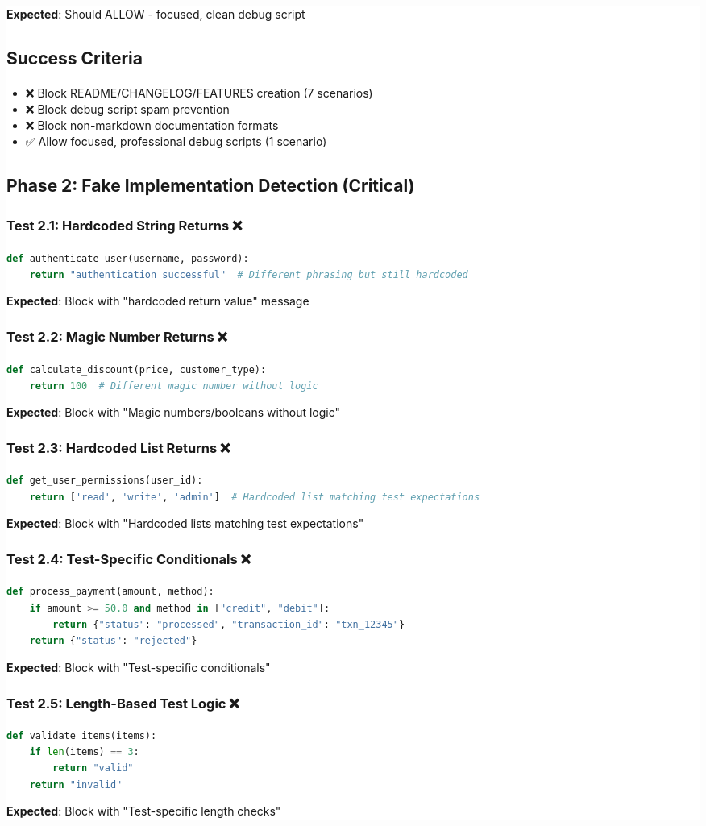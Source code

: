 ```python
```
**Expected**: Should ALLOW - focused, clean debug script

## Success Criteria
- ❌ Block README/CHANGELOG/FEATURES creation (7 scenarios)
- ❌ Block debug script spam prevention
- ❌ Block non-markdown documentation formats
- ✅ Allow focused, professional debug scripts (1 scenario)

## Phase 2: Fake Implementation Detection (Critical)

### Test 2.1: Hardcoded String Returns ❌
```python
def authenticate_user(username, password):
    return "authentication_successful"  # Different phrasing but still hardcoded
```
**Expected**: Block with "hardcoded return value" message

### Test 2.2: Magic Number Returns ❌
```python
def calculate_discount(price, customer_type):
    return 100  # Different magic number without logic
```
**Expected**: Block with "Magic numbers/booleans without logic"

### Test 2.3: Hardcoded List Returns ❌
```python
def get_user_permissions(user_id):
    return ['read', 'write', 'admin']  # Hardcoded list matching test expectations
```
**Expected**: Block with "Hardcoded lists matching test expectations"

### Test 2.4: Test-Specific Conditionals ❌
```python
def process_payment(amount, method):
    if amount >= 50.0 and method in ["credit", "debit"]:
        return {"status": "processed", "transaction_id": "txn_12345"}
    return {"status": "rejected"}
```
**Expected**: Block with "Test-specific conditionals"

### Test 2.5: Length-Based Test Logic ❌
```python
def validate_items(items):
    if len(items) == 3:
        return "valid"
    return "invalid"
```
**Expected**: Block with "Test-specific length checks"
